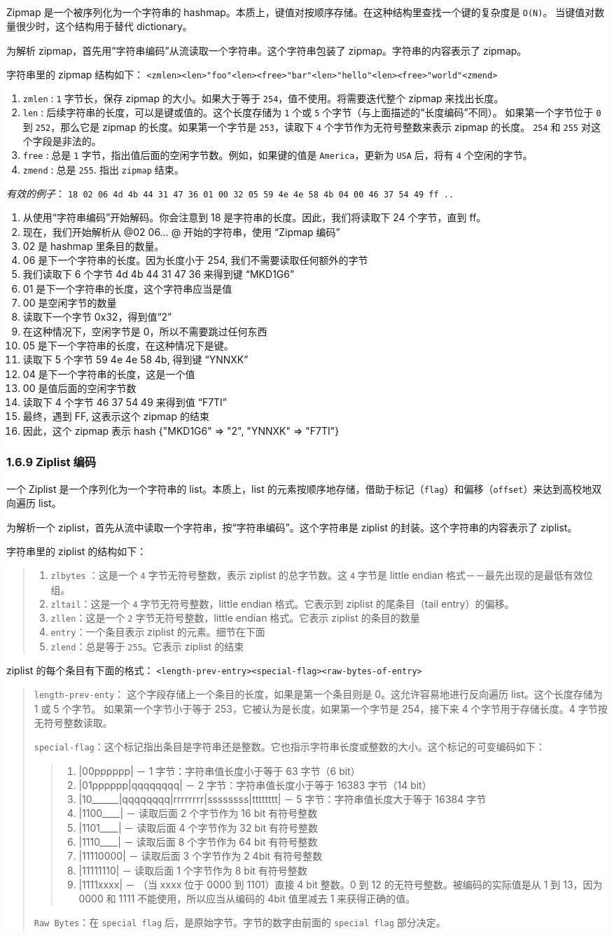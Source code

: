 Zipmap 是一个被序列化为一个字符串的 hashmap。本质上，键值对按顺序存储。在这种结构里查找一个键的复杂度是 `O(N)`。
当键值对数量很少时，这个结构用于替代 dictionary。

为解析 zipmap，首先用“字符串编码”从流读取一个字符串。这个字符串包装了 zipmap。字符串的内容表示了 zipmap。

字符串里的 zipmap 结构如下： `<zmlen><len>"foo"<len><free>"bar"<len>"hello"<len><free>"world"<zmend>`

1.  `zmlen` : `1` 字节长，保存 zipmap 的大小。如果大于等于 `254`，值不使用。将需要迭代整个 zipmap 来找出长度。
2.  `len` : 后续字符串的长度，可以是键或值的。这个长度存储为 `1` 个或 `5` 个字节（与上面描述的“长度编码”不同）。
            如果第一个字节位于 `0` 到 `252`，那么它是 zipmap 的长度。如果第一个字节是 `253`，读取下 `4` 个字节作为无符号整数来表示 zipmap 的长度。
            `254` 和 `255` 对这个字段是非法的。
3.  `free` : 总是 `1` 字节，指出值后面的空闲字节数。例如，如果键的值是 `America`，更新为 `USA` 后，将有 `4` 个空闲的字节。
4.  `zmend` : 总是 `255`. 指出 `zipmap` 结束。

*有效的例子*：
`18 02 06 4d 4b 44 31 47 36 01 00 32 05 59 4e 4e 58 4b 04 00 46 37 54 49 ff ..`

1.  从使用“字符串编码”开始解码。你会注意到 18 是字符串的长度。因此，我们将读取下 24 个字节，直到 ff。
2.  现在，我们开始解析从  @02 06… @ 开始的字符串，使用 “Zipmap 编码”
3.  02 是 hashmap 里条目的数量。
4.  06 是下一个字符串的长度。因为长度小于 254, 我们不需要读取任何额外的字节
5.  我们读取下 6 个字节  4d 4b 44 31 47 36 来得到键 “MKD1G6”
6.  01 是下一个字符串的长度，这个字符串应当是值
7.  00 是空闲字节的数量
8.  读取下一个字节 0x32，得到值“2”
9.   在这种情况下，空闲字节是 0，所以不需要跳过任何东西
10.  05 是下一个字符串的长度，在这种情况下是键。
11.  读取下 5 个字节 59 4e 4e 58 4b, 得到键 “YNNXK”
12.  04 是下一个字符串的长度，这是一个值
13.  00 是值后面的空闲字节数
14.  读取下 4 个字节 46 37 54 49 来得到值 “F7TI”
15.  最终，遇到 FF, 这表示这个 zipmap 的结束
16. 因此，这个 zipmap 表示 hash {"MKD1G6" => "2", "YNNXK" => "F7TI"}


### 1.6.9 Ziplist 编码
一个 Ziplist 是一个序列化为一个字符串的 list。本质上，list 的元素按顺序地存储，借助于标记（`flag`）和偏移（`offset`）来达到高校地双向遍历 list。

为解析一个 ziplist，首先从流中读取一个字符串，按“字符串编码”。这个字符串是 ziplist 的封装。这个字符串的内容表示了 ziplist。

字符串里的 ziplist 的结构如下：<zlbytes><zltail><zllen><entry><entry><zlend>

> 1.  `zlbytes` ：这是一个 `4` 字节无符号整数，表示 ziplist 的总字节数。这 `4` 字节是 little endian 格式－－最先出现的是最低有效位组。
> 2.  `zltail`：这是一个 `4` 字节无符号整数，little endian 格式。它表示到 ziplist 的尾条目（tail entry）的偏移。
> 3.  `zllen`：这是一个 `2` 字节无符号整数，little endian 格式。它表示 ziplist 的条目的数量
> 4.  `entry`：一个条目表示 ziplist 的元素。细节在下面
> 5.  `zlend`：总是等于 `255`。它表示 ziplist 的结束

ziplist 的每个条目有下面的格式：
`<length-prev-entry><special-flag><raw-bytes-of-entry>`

>  `length-prev-enty`： 这个字段存储上一个条目的长度，如果是第一个条目则是 0。这允许容易地进行反向遍历 list。这个长度存储为 1 或 5 个字节。
     如果第一个字节小于等于 253，它被认为是长度，如果第一个字节是 254，接下来 4 个字节用于存储长度。4 字节按无符号整数读取。
>
>  `special-flag`：这个标记指出条目是字符串还是整数。它也指示字符串长度或整数的大小。这个标记的可变编码如下：
>  >  1.  |00pppppp|  － 1 字节：字符串值长度小于等于 63 字节（6 bit）
>  >  2.  |01pppppp|qqqqqqqq|  － 2 字节：字符串值长度小于等于 16383 字节（14 bit）
>  >  3.  |10______|qqqqqqqq|rrrrrrrr|ssssssss|tttttttt|  － 5 字节：字符串值长度大于等于 16384 字节
>  >  4.  |1100____|  － 读取后面 2 个字节作为 16 bit 有符号整数
>  >  5.  |1101____|  － 读取后面 4 个字节作为 32 bit 有符号整数
>  >  6.  |1110____|  － 读取后面 8 个字节作为 64 bit 有符号整数
>  >  7.  |11110000|  － 读取后面 3 个字节作为 2 4bit 有符号整数
>  >  8.  |11111110|  － 读取后面 1 个字节作为 8 bit 有符号整数
>  >  9.  |1111xxxx|  － （当 xxxx 位于 0000 到 1101）直接 4 bit 整数。0 到 12 的无符号整数。被编码的实际值是从 1 到
               13，因为 0000 和 1111 不能使用，所以应当从编码的 4bit 值里减去 1 来获得正确的值。
>
>  `Raw Bytes`：在 `special flag` 后，是原始字节。字节的数字由前面的 `special flag` 部分决定。
>